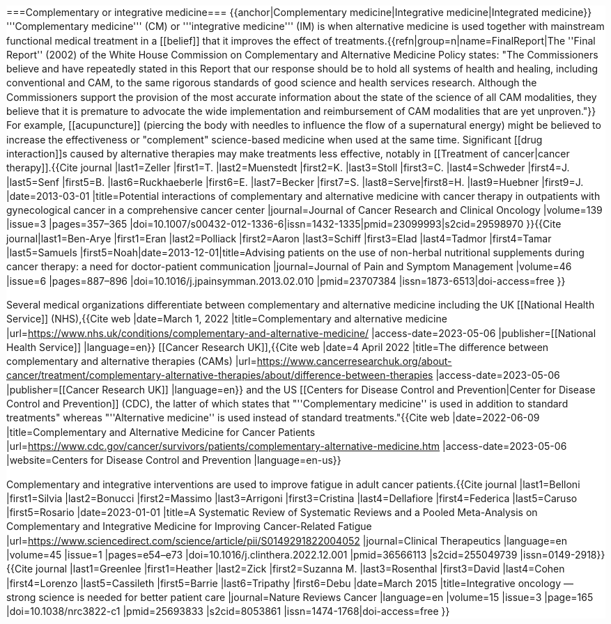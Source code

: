 ===Complementary or integrative medicine===
{{anchor|Complementary medicine|Integrative medicine|Integrated medicine}}
'''Complementary medicine''' (CM) or '''integrative medicine''' (IM) is when alternative medicine is used together with mainstream functional medical treatment in a [[belief]] that it improves the effect of treatments.{{refn|group=n|name=FinalReport|The ''Final Report'' (2002) of the White House Commission on Complementary and Alternative Medicine Policy states: "The Commissioners believe and have repeatedly stated in this Report that our response should be to hold all systems of health and healing, including conventional and CAM, to the same rigorous standards of good science and health services research. Although the Commissioners support the provision of the most accurate information about the state of the science of all CAM modalities, they believe that it is premature to advocate the wide implementation and reimbursement of CAM modalities that are yet unproven."<ref name="whccamp.hhs.gov"/>}}<ref name="NSF_4/2002" /><ref name="Ernst_1995" /><ref name="Joyce_1994" /><ref name="BMJ_May" /> For example, [[acupuncture]] (piercing the body with needles to influence the flow of a supernatural energy) might be believed to increase the effectiveness or "complement" science-based medicine when used at the same time.<ref name="NCI_PDQ_CAM" /><ref name="Borkan2012" /><ref name="whatiscam" /> Significant [[drug interaction]]s caused by alternative therapies may make treatments less effective, notably in [[Treatment of cancer|cancer therapy]].<ref name="autogenerated2">{{Cite journal |last1=Zeller |first1=T. |last2=Muenstedt |first2=K. |last3=Stoll |first3=C. |last4=Schweder |first4=J. |last5=Senf |first5=B. |last6=Ruckhaeberle |first6=E. |last7=Becker |first7=S. |last8=Serve|first8=H. |last9=Huebner |first9=J. |date=2013-03-01 |title=Potential interactions of complementary and alternative medicine with cancer therapy in outpatients with gynecological cancer in a comprehensive cancer center |journal=Journal of Cancer Research and Clinical Oncology |volume=139 |issue=3 |pages=357–365 |doi=10.1007/s00432-012-1336-6|issn=1432-1335|pmid=23099993|s2cid=29598970 }}</ref><ref name="Arye13">{{Cite journal|last1=Ben-Arye |first1=Eran |last2=Polliack |first2=Aaron |last3=Schiff |first3=Elad |last4=Tadmor |first4=Tamar |last5=Samuels |first5=Noah|date=2013-12-01|title=Advising patients on the use of non-herbal nutritional supplements during cancer therapy: a need for doctor-patient communication |journal=Journal of Pain and Symptom Management |volume=46 |issue=6 |pages=887–896 |doi=10.1016/j.jpainsymman.2013.02.010 |pmid=23707384 |issn=1873-6513|doi-access=free }}</ref><ref name="Li et al., 2018" />

Several medical organizations differentiate between complementary and alternative medicine including the UK [[National Health Service]] (NHS),<ref>{{Cite web |date=March 1, 2022 |title=Complementary and alternative medicine |url=https://www.nhs.uk/conditions/complementary-and-alternative-medicine/ |access-date=2023-05-06 |publisher=[[National Health Service]] |language=en}}</ref> [[Cancer Research UK]],<ref>{{Cite web |date=4 April 2022 |title=The difference between complementary and alternative therapies (CAMs) |url=https://www.cancerresearchuk.org/about-cancer/treatment/complementary-alternative-therapies/about/difference-between-therapies |access-date=2023-05-06 |publisher=[[Cancer Research UK]] |language=en}}</ref> and the US [[Centers for Disease Control and Prevention|Center for Disease Control and Prevention]] (CDC), the latter of which  states that "''Complementary medicine'' is used in addition to standard treatments" whereas "''Alternative medicine'' is used instead of standard treatments."<ref>{{Cite web |date=2022-06-09 |title=Complementary and Alternative Medicine for Cancer Patients |url=https://www.cdc.gov/cancer/survivors/patients/complementary-alternative-medicine.htm |access-date=2023-05-06 |website=Centers for Disease Control and Prevention |language=en-us}}</ref>

Complementary and integrative interventions are used to improve fatigue in adult cancer patients.<ref>{{Cite journal |last1=Belloni |first1=Silvia |last2=Bonucci |first2=Massimo |last3=Arrigoni |first3=Cristina |last4=Dellafiore |first4=Federica |last5=Caruso |first5=Rosario |date=2023-01-01 |title=A Systematic Review of Systematic Reviews and a Pooled Meta-Analysis on Complementary and Integrative Medicine for Improving Cancer-Related Fatigue |url=https://www.sciencedirect.com/science/article/pii/S0149291822004052 |journal=Clinical Therapeutics |language=en |volume=45 |issue=1 |pages=e54–e73 |doi=10.1016/j.clinthera.2022.12.001 |pmid=36566113 |s2cid=255049739 |issn=0149-2918}}</ref><ref>{{Cite journal |last1=Greenlee |first1=Heather |last2=Zick |first2=Suzanna M. |last3=Rosenthal |first3=David |last4=Cohen |first4=Lorenzo |last5=Cassileth |first5=Barrie |last6=Tripathy |first6=Debu |date=March 2015 |title=Integrative oncology — strong science is needed for better patient care |journal=Nature Reviews Cancer |language=en |volume=15 |issue=3 |page=165 |doi=10.1038/nrc3822-c1 |pmid=25693833 |s2cid=8053861 |issn=1474-1768|doi-access=free }}</ref>
